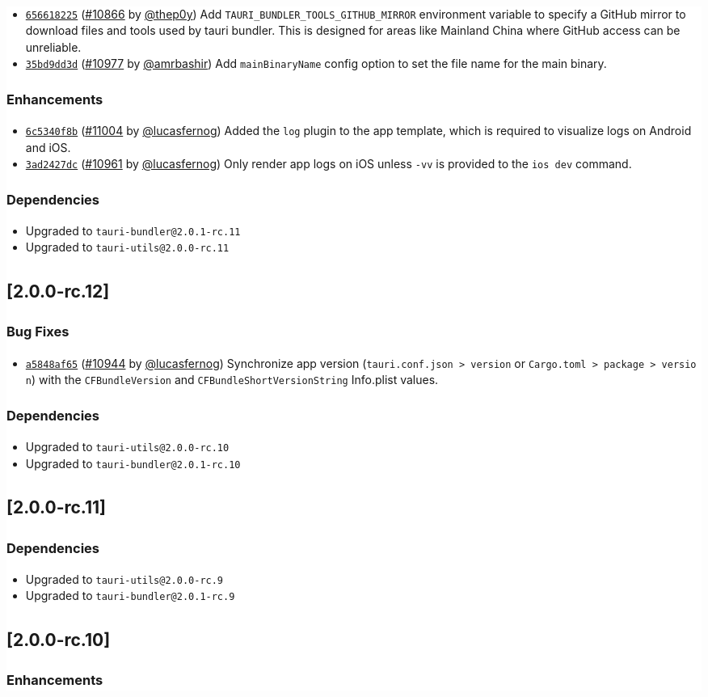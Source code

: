- [`656618225`](https://www.github.com/tauri-apps/tauri/commit/65661822580c31eb10a44be45842e259c598374c) ([#10866](https://www.github.com/tauri-apps/tauri/pull/10866) by [@thep0y](https://www.github.com/tauri-apps/tauri/../../thep0y)) Add `TAURI_BUNDLER_TOOLS_GITHUB_MIRROR` environment variable to specify a GitHub mirror to download files and tools used by tauri bundler. This is designed for areas like Mainland China where GitHub access can be unreliable.
- [`35bd9dd3d`](https://www.github.com/tauri-apps/tauri/commit/35bd9dd3dc3d8972bbc4aa5f4a6c6fa14354e9bf) ([#10977](https://www.github.com/tauri-apps/tauri/pull/10977) by [@amrbashir](https://www.github.com/tauri-apps/tauri/../../amrbashir)) Add `mainBinaryName` config option to set the file name for the main binary.

### Enhancements

- [`6c5340f8b`](https://www.github.com/tauri-apps/tauri/commit/6c5340f8b2549dfe89f19656304e65cd670afc92) ([#11004](https://www.github.com/tauri-apps/tauri/pull/11004) by [@lucasfernog](https://www.github.com/tauri-apps/tauri/../../lucasfernog)) Added the `log` plugin to the app template, which is required to visualize logs on Android and iOS.
- [`3ad2427dc`](https://www.github.com/tauri-apps/tauri/commit/3ad2427dc08f12c61edc726b587acce32eca1080) ([#10961](https://www.github.com/tauri-apps/tauri/pull/10961) by [@lucasfernog](https://www.github.com/tauri-apps/tauri/../../lucasfernog)) Only render app logs on iOS unless `-vv` is provided to the `ios dev` command.

### Dependencies

- Upgraded to `tauri-bundler@2.0.1-rc.11`
- Upgraded to `tauri-utils@2.0.0-rc.11`

## \[2.0.0-rc.12]

### Bug Fixes

- [`a5848af65`](https://www.github.com/tauri-apps/tauri/commit/a5848af65b10d89686314cf737b7fd9d91f99dd8) ([#10944](https://www.github.com/tauri-apps/tauri/pull/10944) by [@lucasfernog](https://www.github.com/tauri-apps/tauri/../../lucasfernog)) Synchronize app version (`tauri.conf.json > version` or `Cargo.toml > package > version`) with the `CFBundleVersion` and `CFBundleShortVersionString` Info.plist values.

### Dependencies

- Upgraded to `tauri-utils@2.0.0-rc.10`
- Upgraded to `tauri-bundler@2.0.1-rc.10`

## \[2.0.0-rc.11]

### Dependencies

- Upgraded to `tauri-utils@2.0.0-rc.9`
- Upgraded to `tauri-bundler@2.0.1-rc.9`

## \[2.0.0-rc.10]

### Enhancements

